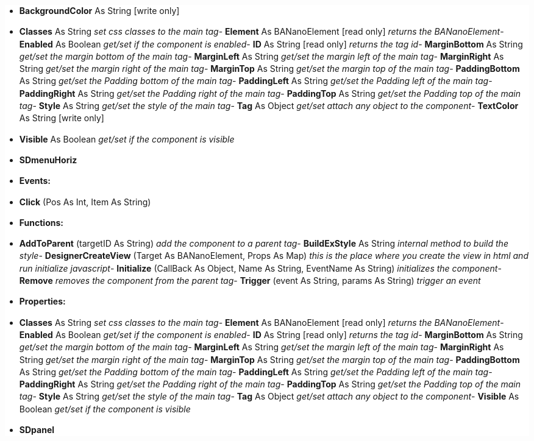 - **BackgroundColor** As String [write only]
- **Classes** As String
*set css classes to the main tag*- **Element** As BANanoElement [read only]
*returns the BANanoElement*- **Enabled** As Boolean
*get/set if the component is enabled*- **ID** As String [read only]
*returns the tag id*- **MarginBottom** As String
*get/set the margin bottom of the main tag*- **MarginLeft** As String
*get/set the margin left of the main tag*- **MarginRight** As String
*get/set the margin right of the main tag*- **MarginTop** As String
*get/set the margin top of the main tag*- **PaddingBottom** As String
*get/set the Padding bottom of the main tag*- **PaddingLeft** As String
*get/set the Padding left of the main tag*- **PaddingRight** As String
*get/set the Padding right of the main tag*- **PaddingTop** As String
*get/set the Padding top of the main tag*- **Style** As String
*get/set the style of the main tag*- **Tag** As Object
*get/set attach any object to the component*- **TextColor** As String [write only]
- **Visible** As Boolean
*get/set if the component is visible*
- **SDmenuHoriz**

- **Events:**

- **Click** (Pos As Int, Item As String)

- **Functions:**

- **AddToParent** (targetID As String)
*add the component to a parent tag*- **BuildExStyle** As String
*internal method to build the style*- **DesignerCreateView** (Target As BANanoElement, Props As Map)
*this is the place where you create the view in html and run initialize javascript*- **Initialize** (CallBack As Object, Name As String, EventName As String)
*initializes the component*- **Remove**
*removes the component from the parent tag*- **Trigger** (event As String, params As String)
*trigger an event*
- **Properties:**

- **Classes** As String
*set css classes to the main tag*- **Element** As BANanoElement [read only]
*returns the BANanoElement*- **Enabled** As Boolean
*get/set if the component is enabled*- **ID** As String [read only]
*returns the tag id*- **MarginBottom** As String
*get/set the margin bottom of the main tag*- **MarginLeft** As String
*get/set the margin left of the main tag*- **MarginRight** As String
*get/set the margin right of the main tag*- **MarginTop** As String
*get/set the margin top of the main tag*- **PaddingBottom** As String
*get/set the Padding bottom of the main tag*- **PaddingLeft** As String
*get/set the Padding left of the main tag*- **PaddingRight** As String
*get/set the Padding right of the main tag*- **PaddingTop** As String
*get/set the Padding top of the main tag*- **Style** As String
*get/set the style of the main tag*- **Tag** As Object
*get/set attach any object to the component*- **Visible** As Boolean
*get/set if the component is visible*
- **SDpanel**
